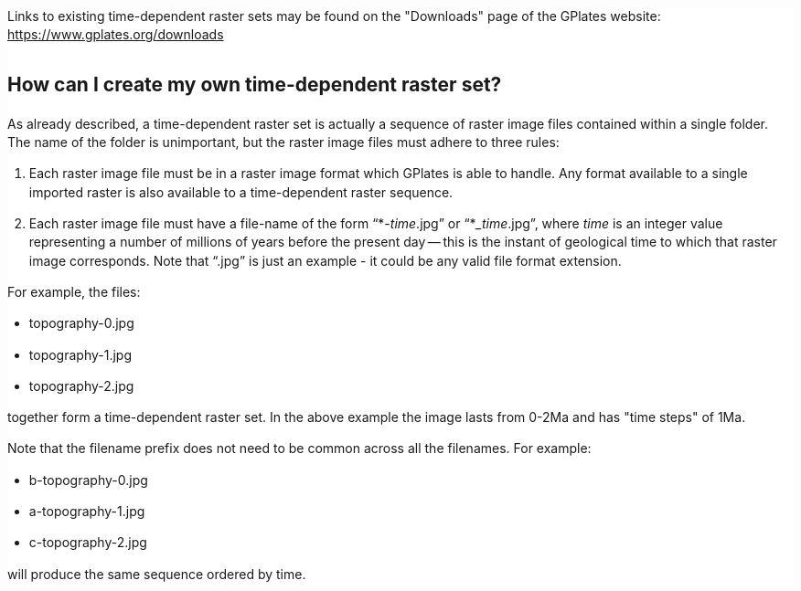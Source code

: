 
Links to existing time-dependent raster sets may be found on the "Downloads" page of the GPlates website: <https://www.gplates.org/downloads>

How can I create my own time-dependent raster set?
--------------------------------------------------

As already described, a time-dependent raster set is actually a sequence of raster image files contained within a single folder. The name of the folder is unimportant, but the raster image files must adhere to three rules:

1.  Each raster image file must be in a raster image format which GPlates is able to handle. Any format available to a single imported raster is also available to a time-dependent raster sequence.

2.  Each raster image file must have a file-name of the form “\*-*time*.jpg” or “\**\_time*.jpg”, where *time* is an integer value representing a number of millions of years before the present day — this is the instant of geological time to which that raster image corresponds. Note that “.jpg” is just an example - it could be any valid file format extension.

For example, the files:

-   topography-0.jpg

-   topography-1.jpg

-   topography-2.jpg

together form a time-dependent raster set. In the above example the image lasts from 0-2Ma and has "time steps" of 1Ma.

Note that the filename prefix does not need to be common across all the filenames. For example:

-   b-topography-0.jpg

-   a-topography-1.jpg

-   c-topography-2.jpg

will produce the same sequence ordered by time.

